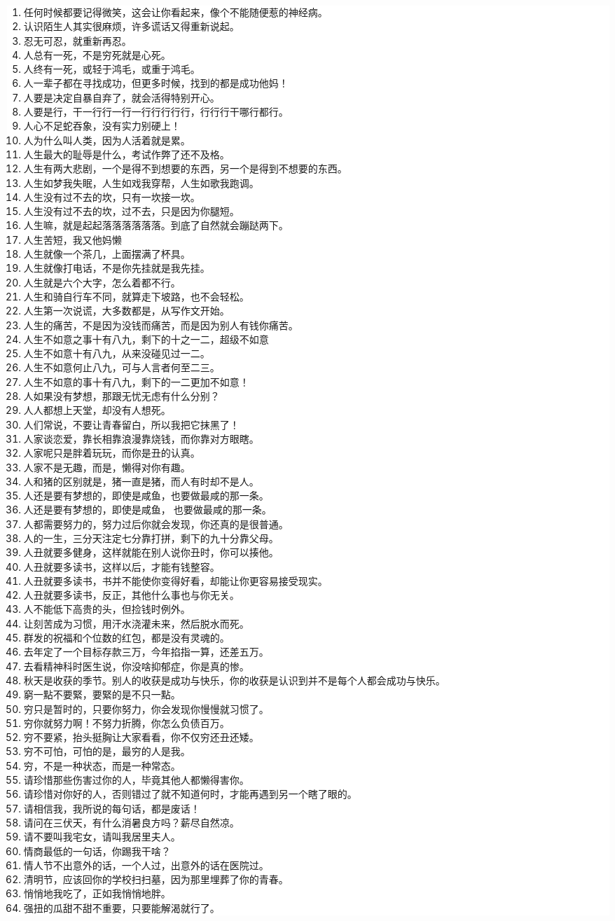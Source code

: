 1. 任何时候都要记得微笑，这会让你看起来，像个不能随便惹的神经病。
1. 认识陌生人其实很麻烦，许多谎话又得重新说起。
1. 忍无可忍，就重新再忍。
1. 人总有一死，不是穷死就是心死。
1. 人终有一死，或轻于鸿毛，或重于鸿毛。
1. 人一辈子都在寻找成功，但更多时候，找到的都是成功他妈！
1. 人要是决定自暴自弃了，就会活得特别开心。
1. 人要是行，干一行行一行一行行行行行，行行行干哪行都行。
1. 人心不足蛇吞象，没有实力别硬上！
1. 人为什么叫人类，因为人活着就是累。
1. 人生最大的耻辱是什么，考试作弊了还不及格。
1. 人生有两大悲剧，一个是得不到想要的东西，另一个是得到不想要的东西。
1. 人生如梦我失眠，人生如戏我穿帮，人生如歌我跑调。
1. 人生没有过不去的坎，只有一坎接一坎。
1. 人生没有过不去的坎，过不去，只是因为你腿短。
1. 人生嘛，就是起起落落落落落落。到底了自然就会蹦跶两下。
1. 人生苦短，我又他妈懒
1. 人生就像一个茶几，上面摆满了杯具。
1. 人生就像打电话，不是你先挂就是我先挂。
1. 人生就是六个大字，怎么着都不行。
1. 人生和骑自行车不同，就算走下坡路，也不会轻松。
1. 人生第一次说谎，大多数都是，从写作文开始。
1. 人生的痛苦，不是因为没钱而痛苦，而是因为别人有钱你痛苦。
1. 人生不如意之事十有八九，剩下的十之一二，超级不如意
1. 人生不如意十有八九，从来没碰见过一二。
1. 人生不如意何止八九，可与人言者何至二三。
1. 人生不如意的事十有八九，剩下的一二更加不如意！
1. 人如果没有梦想，那跟无忧无虑有什么分别？
1. 人人都想上天堂，却没有人想死。
1. 人们常说，不要让青春留白，所以我把它抹黑了！
1. 人家谈恋爱，靠长相靠浪漫靠烧钱，而你靠对方眼瞎。
1. 人家呢只是胖着玩玩，而你是丑的认真。
1. 人家不是无趣，而是，懒得对你有趣。
1. 人和猪的区别就是，猪一直是猪，而人有时却不是人。
1. 人还是要有梦想的，即使是咸鱼，也要做最咸的那一条。
1. 人还是要有梦想的，即使是咸鱼， 也要做最咸的那一条。
1. 人都需要努力的，努力过后你就会发现，你还真的是很普通。
1. 人的一生，三分天注定七分靠打拼，剩下的九十分靠父母。
1. 人丑就要多健身，这样就能在别人说你丑时，你可以揍他。
1. 人丑就要多读书，这样以后，才能有钱整容。
1. 人丑就要多读书，书并不能使你变得好看，却能让你更容易接受现实。
1. 人丑就要多读书，反正，其他什么事也与你无关。
1. 人不能低下高贵的头，但捡钱时例外。
1. 让刻苦成为习惯，用汗水浇灌未来，然后脱水而死。
1. 群发的祝福和个位数的红包，都是没有灵魂的。
1. 去年定了一个目标存款三万，今年掐指一算，还差五万。
1. 去看精神科时医生说，你没啥抑郁症，你是真的惨。
1. 秋天是收获的季节。别人的收获是成功与快乐，你的收获是认识到并不是每个人都会成功与快乐。
1. 窮一點不要緊，要緊的是不只一點。
1. 穷只是暂时的，只要你努力，你会发现你慢慢就习惯了。
1. 穷你就努力啊！不努力折腾，你怎么负债百万。
1. 穷不要紧，抬头挺胸让大家看看，你不仅穷还丑还矮。
1. 穷不可怕，可怕的是，最穷的人是我。
1. 穷，不是一种状态，而是一种常态。
1. 请珍惜那些伤害过你的人，毕竟其他人都懒得害你。
1. 请珍惜对你好的人，否则错过了就不知道何时，才能再遇到另一个瞎了眼的。
1. 请相信我，我所说的每句话，都是废话！
1. 请问在三伏天，有什么消暑良方吗？薪尽自然凉。
1. 请不要叫我宅女，请叫我居里夫人。
1. 情商最低的一句话，你踢我干啥？
1. 情人节不出意外的话，一个人过，出意外的话在医院过。
1. 清明节，应该回你的学校扫扫墓，因为那里埋葬了你的青春。
1. 悄悄地我吃了，正如我悄悄地胖。
1. 强扭的瓜甜不甜不重要，只要能解渴就行了。